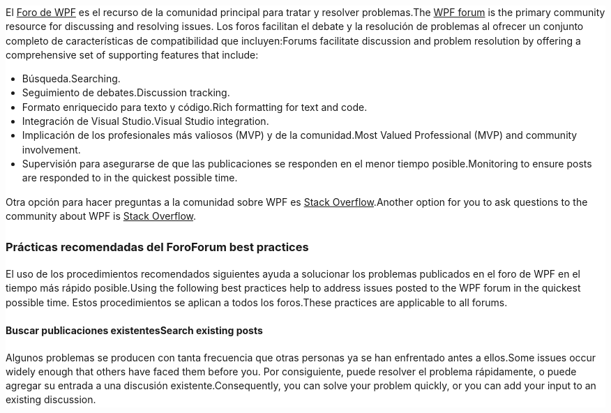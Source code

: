 <span data-ttu-id="36b9f-110">El [Foro de WPF](https://social.msdn.microsoft.com/Forums/vstudio/home?forum=wpf) es el recurso de la comunidad principal para tratar y resolver problemas.</span><span class="sxs-lookup"><span data-stu-id="36b9f-110">The [WPF forum](https://social.msdn.microsoft.com/Forums/vstudio/home?forum=wpf) is the primary community resource for discussing and resolving issues.</span></span> <span data-ttu-id="36b9f-111">Los foros facilitan el debate y la resolución de problemas al ofrecer un conjunto completo de características de compatibilidad que incluyen:</span><span class="sxs-lookup"><span data-stu-id="36b9f-111">Forums facilitate discussion and problem resolution by offering a comprehensive set of supporting features that include:</span></span>

- <span data-ttu-id="36b9f-112">Búsqueda.</span><span class="sxs-lookup"><span data-stu-id="36b9f-112">Searching.</span></span>
- <span data-ttu-id="36b9f-113">Seguimiento de debates.</span><span class="sxs-lookup"><span data-stu-id="36b9f-113">Discussion tracking.</span></span>
- <span data-ttu-id="36b9f-114">Formato enriquecido para texto y código.</span><span class="sxs-lookup"><span data-stu-id="36b9f-114">Rich formatting for text and code.</span></span>
- <span data-ttu-id="36b9f-115">Integración de Visual Studio.</span><span class="sxs-lookup"><span data-stu-id="36b9f-115">Visual Studio integration.</span></span>
- <span data-ttu-id="36b9f-116">Implicación de los profesionales más valiosos (MVP) y de la comunidad.</span><span class="sxs-lookup"><span data-stu-id="36b9f-116">Most Valued Professional (MVP) and community involvement.</span></span>
- <span data-ttu-id="36b9f-117">Supervisión para asegurarse de que las publicaciones se responden en el menor tiempo posible.</span><span class="sxs-lookup"><span data-stu-id="36b9f-117">Monitoring to ensure posts are responded to in the quickest possible time.</span></span>

<span data-ttu-id="36b9f-118">Otra opción para hacer preguntas a la comunidad sobre WPF es [Stack Overflow](https://stackoverflow.com/questions/tagged/wpf).</span><span class="sxs-lookup"><span data-stu-id="36b9f-118">Another option for you to ask questions to the community about WPF is [Stack Overflow](https://stackoverflow.com/questions/tagged/wpf).</span></span>

### <a name="forum-best-practices"></a><span data-ttu-id="36b9f-119">Prácticas recomendadas del Foro</span><span class="sxs-lookup"><span data-stu-id="36b9f-119">Forum best practices</span></span>

<span data-ttu-id="36b9f-120">El uso de los procedimientos recomendados siguientes ayuda a solucionar los problemas publicados en el foro de WPF en el tiempo más rápido posible.</span><span class="sxs-lookup"><span data-stu-id="36b9f-120">Using the following best practices help to address issues posted to the WPF forum in the quickest possible time.</span></span> <span data-ttu-id="36b9f-121">Estos procedimientos se aplican a todos los foros.</span><span class="sxs-lookup"><span data-stu-id="36b9f-121">These practices are applicable to all forums.</span></span>

#### <a name="search-existing-posts"></a><span data-ttu-id="36b9f-122">Buscar publicaciones existentes</span><span class="sxs-lookup"><span data-stu-id="36b9f-122">Search existing posts</span></span>

<span data-ttu-id="36b9f-123">Algunos problemas se producen con tanta frecuencia que otras personas ya se han enfrentado antes a ellos.</span><span class="sxs-lookup"><span data-stu-id="36b9f-123">Some issues occur widely enough that others have faced them before you.</span></span> <span data-ttu-id="36b9f-124">Por consiguiente, puede resolver el problema rápidamente, o puede agregar su entrada a una discusión existente.</span><span class="sxs-lookup"><span data-stu-id="36b9f-124">Consequently, you can solve your problem quickly, or you can add your input to an existing discussion.</span></span>
